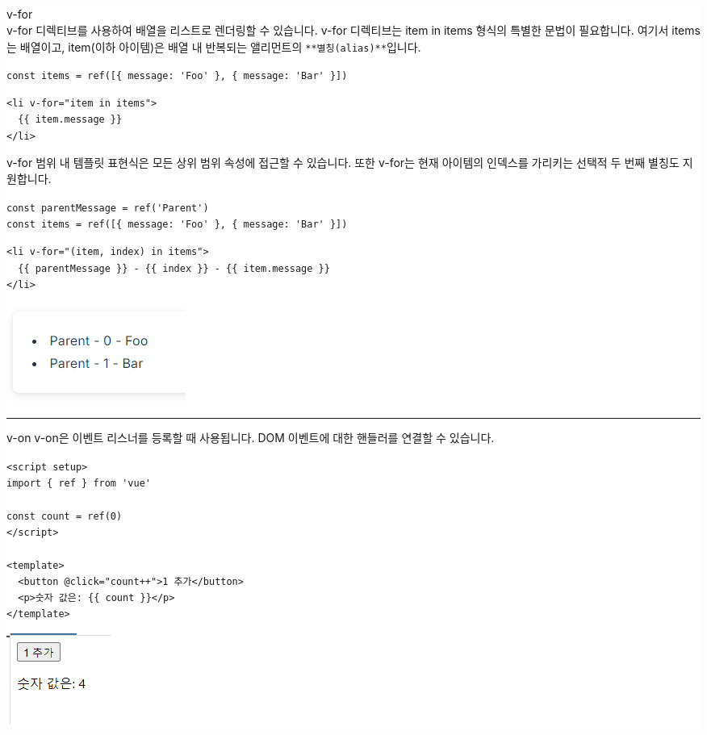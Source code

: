 
v-for  
v-for 디렉티브를 사용하여 배열을 리스트로 렌더링할 수 있습니다. v-for 디렉티브는 item in items 형식의 특별한 문법이 필요합니다. 여기서 items는 배열이고, item(이하 아이템)은 배열 내 반복되는 앨리먼트의 `**별칭(alias)**`입니다.

```
const items = ref([{ message: 'Foo' }, { message: 'Bar' }])
``` 

```
<li v-for="item in items">
  {{ item.message }}
</li>
```  
v-for 범위 내 템플릿 표현식은 모든 상위 범위 속성에 접근할 수 있습니다. 또한 v-for는 현재 아이템의 인덱스를 가리키는 선택적 두 번째 별칭도 지원합니다.

```
const parentMessage = ref('Parent')
const items = ref([{ message: 'Foo' }, { message: 'Bar' }])
```
```
<li v-for="(item, index) in items">
  {{ parentMessage }} - {{ index }} - {{ item.message }}
</li>
```
![alt text](image-12.png)

---  

v-on
v-on은 이벤트 리스너를 등록할 때 사용됩니다. DOM 이벤트에 대한 핸들러를 연결할 수 있습니다.


```
<script setup>
import { ref } from 'vue'

const count = ref(0)
</script>

<template>
  <button @click="count++">1 추가</button>
  <p>숫자 값은: {{ count }}</p>
</template>
```  
![alt text](image-13.png)
